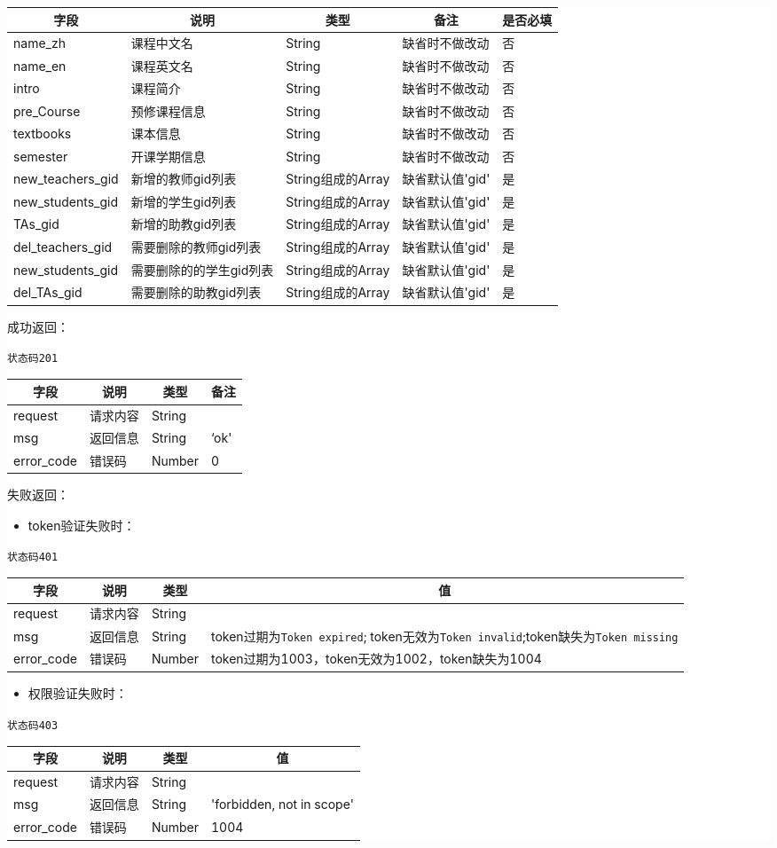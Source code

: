 | 字段             | 说明                    | 类型              | 备注            | 是否必填 |
| ---------------- | ----------------------- | ----------------- | --------------- | -------- |
| name_zh          | 课程中文名              | String            | 缺省时不做改动  | 否       |
| name_en          | 课程英文名              | String            | 缺省时不做改动  | 否       |
| intro            | 课程简介                | String            | 缺省时不做改动  | 否       |
| pre_Course       | 预修课程信息            | String            | 缺省时不做改动  | 否       |
| textbooks        | 课本信息                | String            | 缺省时不做改动  | 否       |
| semester         | 开课学期信息            | String            | 缺省时不做改动  | 否       |
| new_teachers_gid | 新增的教师gid列表       | String组成的Array | 缺省默认值'gid' | 是       |
| new_students_gid | 新增的学生gid列表       | String组成的Array | 缺省默认值'gid' | 是       |
| TAs_gid          | 新增的助教gid列表       | String组成的Array | 缺省默认值'gid' | 是       |
| del_teachers_gid | 需要删除的教师gid列表   | String组成的Array | 缺省默认值'gid' | 是       |
| new_students_gid | 需要删除的的学生gid列表 | String组成的Array | 缺省默认值'gid' | 是       |
| del_TAs_gid      | 需要删除的助教gid列表   | String组成的Array | 缺省默认值'gid' | 是       |

成功返回：

`状态码201`

| 字段       | 说明     | 类型   | 备注 |
| ---------- | -------- | ------ | ---- |
| request    | 请求内容 | String |      |
| msg        | 返回信息 | String | ‘ok' |
| error_code | 错误码   | Number | 0    |

失败返回：

- token验证失败时：

`状态码401`

| 字段       | 说明     | 类型   | 值                                                           |
| ---------- | -------- | ------ | ------------------------------------------------------------ |
| request    | 请求内容 | String |                                                              |
| msg        | 返回信息 | String | token过期为`Token expired`; token无效为`Token invalid`;token缺失为`Token missing` |
| error_code | 错误码   | Number | token过期为1003，token无效为1002，token缺失为1004            |

- 权限验证失败时：

`状态码403`

| 字段       | 说明     | 类型   | 值                        |
| ---------- | -------- | ------ | ------------------------- |
| request    | 请求内容 | String |                           |
| msg        | 返回信息 | String | 'forbidden, not in scope' |
| error_code | 错误码   | Number | 1004                      |
